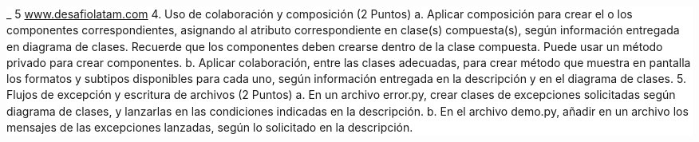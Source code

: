 _ 5
www.desafiolatam.com
4. Uso de colaboración y composición
(2 Puntos)
a. Aplicar composición para crear el o los componentes correspondientes,
asignando al atributo correspondiente en clase(s) compuesta(s), según
información entregada en diagrama de clases. Recuerde que los componentes
deben crearse dentro de la clase compuesta. Puede usar un método privado
para crear componentes.
b. Aplicar colaboración, entre las clases adecuadas, para crear método que
muestra en pantalla los formatos y subtipos disponibles para cada uno, según
información entregada en la descripción y en el diagrama de clases.
5. Flujos de excepción y escritura de archivos
(2 Puntos)
a. En un archivo error.py, crear clases de excepciones solicitadas según diagrama
de clases, y lanzarlas en las condiciones indicadas en la descripción.
b. En el archivo demo.py, añadir en un archivo los mensajes de las excepciones
lanzadas, según lo solicitado en la descripción.